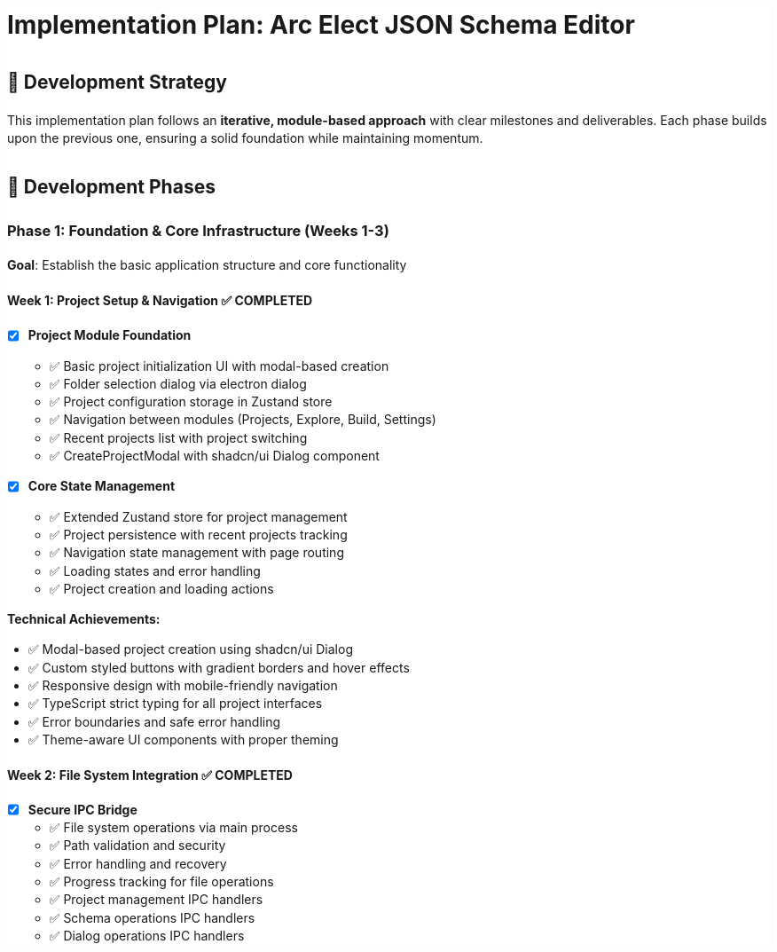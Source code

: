 # Implementation Plan: Arc Elect JSON Schema Editor

## 🚀 **Development Strategy**

This implementation plan follows an **iterative, module-based approach** with clear milestones and deliverables. Each phase builds upon the previous one, ensuring a solid foundation while maintaining momentum.

## 📅 **Development Phases**

### **Phase 1: Foundation & Core Infrastructure** (Weeks 1-3)

**Goal**: Establish the basic application structure and core functionality

#### **Week 1: Project Setup & Navigation** ✅ **COMPLETED**

- [x] **Project Module Foundation**
  - ✅ Basic project initialization UI with modal-based creation
  - ✅ Folder selection dialog via electron dialog
  - ✅ Project configuration storage in Zustand store
  - ✅ Navigation between modules (Projects, Explore, Build, Settings)
  - ✅ Recent projects list with project switching
  - ✅ CreateProjectModal with shadcn/ui Dialog component

- [x] **Core State Management**
  - ✅ Extended Zustand store for project management
  - ✅ Project persistence with recent projects tracking
  - ✅ Navigation state management with page routing
  - ✅ Loading states and error handling
  - ✅ Project creation and loading actions

**Technical Achievements:**

- ✅ Modal-based project creation using shadcn/ui Dialog
- ✅ Custom styled buttons with gradient borders and hover effects
- ✅ Responsive design with mobile-friendly navigation
- ✅ TypeScript strict typing for all project interfaces
- ✅ Error boundaries and safe error handling
- ✅ Theme-aware UI components with proper theming

#### **Week 2: File System Integration** ✅ **COMPLETED**

- [x] **Secure IPC Bridge**
  - ✅ File system operations via main process
  - ✅ Path validation and security
  - ✅ Error handling and recovery
  - ✅ Progress tracking for file operations
  - ✅ Project management IPC handlers
  - ✅ Schema operations IPC handlers
  - ✅ Dialog operations IPC handlers
